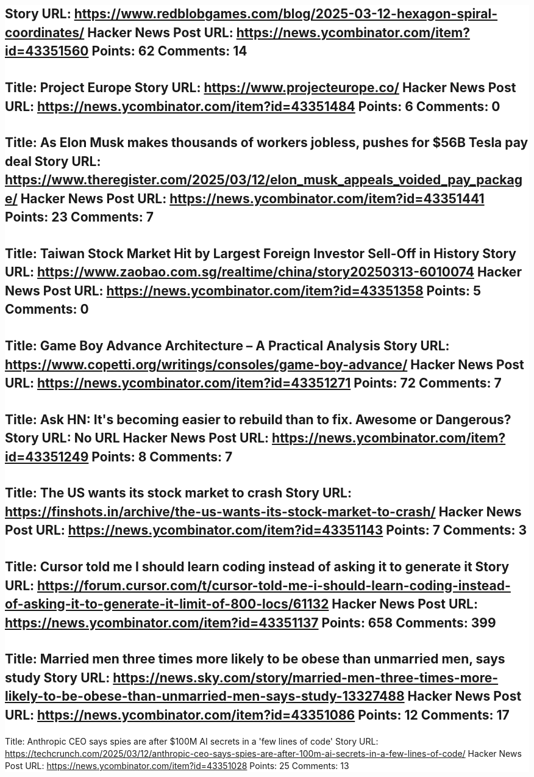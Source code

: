 Story URL: https://www.redblobgames.com/blog/2025-03-12-hexagon-spiral-coordinates/
Hacker News Post URL: https://news.ycombinator.com/item?id=43351560
Points: 62
Comments: 14
----------------------------------------
Title: Project Europe
Story URL: https://www.projecteurope.co/
Hacker News Post URL: https://news.ycombinator.com/item?id=43351484
Points: 6
Comments: 0
----------------------------------------
Title: As Elon Musk makes thousands of workers jobless, pushes for $56B Tesla pay deal
Story URL: https://www.theregister.com/2025/03/12/elon_musk_appeals_voided_pay_package/
Hacker News Post URL: https://news.ycombinator.com/item?id=43351441
Points: 23
Comments: 7
----------------------------------------
Title: Taiwan Stock Market Hit by Largest Foreign Investor Sell-Off in History
Story URL: https://www.zaobao.com.sg/realtime/china/story20250313-6010074
Hacker News Post URL: https://news.ycombinator.com/item?id=43351358
Points: 5
Comments: 0
----------------------------------------
Title: Game Boy Advance Architecture – A Practical Analysis
Story URL: https://www.copetti.org/writings/consoles/game-boy-advance/
Hacker News Post URL: https://news.ycombinator.com/item?id=43351271
Points: 72
Comments: 7
----------------------------------------
Title: Ask HN: It's becoming easier to rebuild than to fix. Awesome or Dangerous?
Story URL: No URL
Hacker News Post URL: https://news.ycombinator.com/item?id=43351249
Points: 8
Comments: 7
----------------------------------------
Title: The US wants its stock market to crash
Story URL: https://finshots.in/archive/the-us-wants-its-stock-market-to-crash/
Hacker News Post URL: https://news.ycombinator.com/item?id=43351143
Points: 7
Comments: 3
----------------------------------------
Title: Cursor told me I should learn coding instead of asking it to generate it
Story URL: https://forum.cursor.com/t/cursor-told-me-i-should-learn-coding-instead-of-asking-it-to-generate-it-limit-of-800-locs/61132
Hacker News Post URL: https://news.ycombinator.com/item?id=43351137
Points: 658
Comments: 399
----------------------------------------
Title: Married men three times more likely to be obese than unmarried men, says study
Story URL: https://news.sky.com/story/married-men-three-times-more-likely-to-be-obese-than-unmarried-men-says-study-13327488
Hacker News Post URL: https://news.ycombinator.com/item?id=43351086
Points: 12
Comments: 17
----------------------------------------
Title: Anthropic CEO says spies are after $100M AI secrets in a 'few lines of code'
Story URL: https://techcrunch.com/2025/03/12/anthropic-ceo-says-spies-are-after-100m-ai-secrets-in-a-few-lines-of-code/
Hacker News Post URL: https://news.ycombinator.com/item?id=43351028
Points: 25
Comments: 13